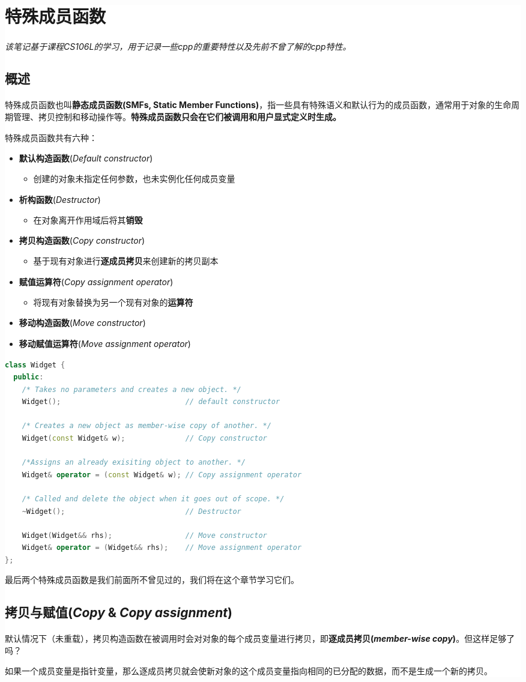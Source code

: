 # 特殊成员函数

*该笔记基于课程CS106L的学习，用于记录一些cpp的重要特性以及先前不曾了解的cpp特性。*

## 概述

特殊成员函数也叫**静态成员函数(SMFs, Static Member Functions)**，指一些具有特殊语义和默认行为的成员函数，通常用于对象的生命周期管理、拷贝控制和移动操作等。**特殊成员函数只会在它们被调用和用户显式定义时生成。**

特殊成员函数共有六种：

- **默认构造函数**(*Default constructor*)
    - 创建的对象未指定任何参数，也未实例化任何成员变量

- **析构函数**(*Destructor*)
    - 在对象离开作用域后将其**销毁**

- **拷贝构造函数**(*Copy constructor*)
    - 基于现有对象进行**逐成员拷贝**来创建新的拷贝副本

- **赋值运算符**(*Copy assignment operator*)
    - 将现有对象替换为另一个现有对象的**运算符**

- **移动构造函数**(*Move constructor*)

- **移动赋值运算符**(*Move assignment operator*)

```cpp
class Widget {
  public:
    /* Takes no parameters and creates a new object. */
    Widget();                             // default constructor

    /* Creates a new object as member-wise copy of another. */
    Widget(const Widget& w);              // Copy constructor

    /*Assigns an already exisiting object to another. */
    Widget& operator = (const Widget& w); // Copy assignment operator

    /* Called and delete the object when it goes out of scope. */
    ~Widget();                            // Destructor

    Widget(Widget&& rhs);                 // Move constructor
    Widget& operator = (Widget&& rhs);    // Move assignment operator
};
```

最后两个特殊成员函数是我们前面所不曾见过的，我们将在这个章节学习它们。

## 拷贝与赋值(*Copy* & *Copy assignment*)

默认情况下（未重载），拷贝构造函数在被调用时会对对象的每个成员变量进行拷贝，即**逐成员拷贝(*member-wise copy*)**。但这样足够了吗？

如果一个成员变量是指针变量，那么逐成员拷贝就会使新对象的这个成员变量指向相同的已分配的数据，而不是生成一个新的拷贝。
